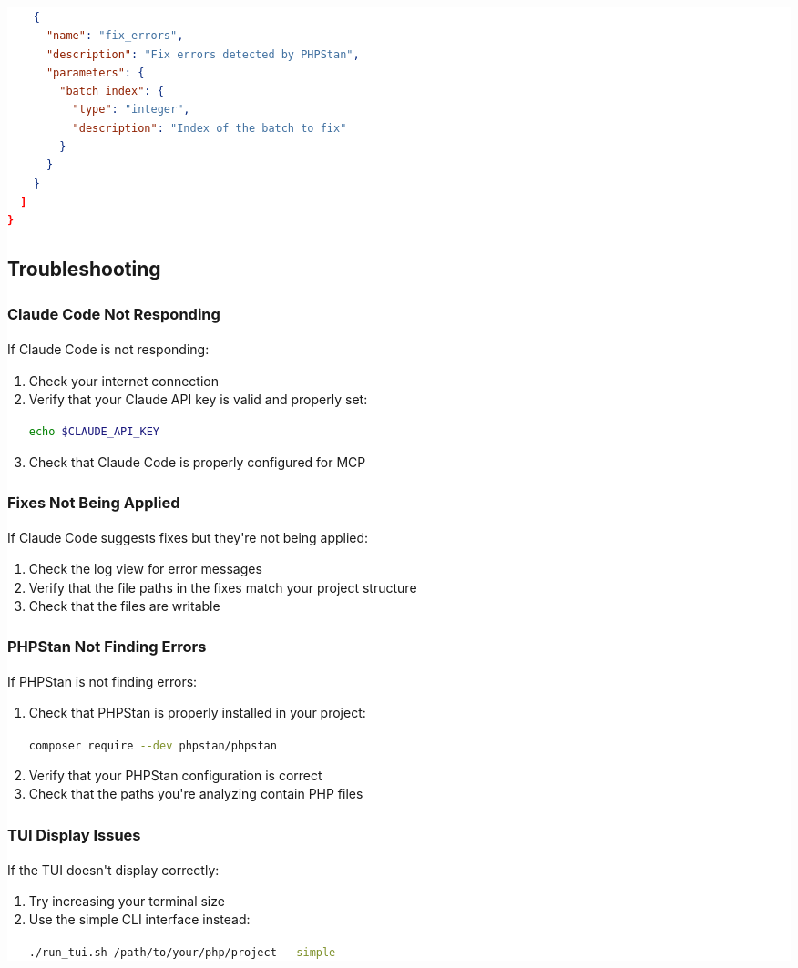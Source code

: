 ```json
    {
      "name": "fix_errors",
      "description": "Fix errors detected by PHPStan",
      "parameters": {
        "batch_index": {
          "type": "integer",
          "description": "Index of the batch to fix"
        }
      }
    }
  ]
}
```

## Troubleshooting

### Claude Code Not Responding

If Claude Code is not responding:

1. Check your internet connection
2. Verify that your Claude API key is valid and properly set:
   ```bash
   echo $CLAUDE_API_KEY
   ```
3. Check that Claude Code is properly configured for MCP

### Fixes Not Being Applied

If Claude Code suggests fixes but they're not being applied:

1. Check the log view for error messages
2. Verify that the file paths in the fixes match your project structure
3. Check that the files are writable

### PHPStan Not Finding Errors

If PHPStan is not finding errors:

1. Check that PHPStan is properly installed in your project:
   ```bash
   composer require --dev phpstan/phpstan
   ```
2. Verify that your PHPStan configuration is correct
3. Check that the paths you're analyzing contain PHP files

### TUI Display Issues

If the TUI doesn't display correctly:

1. Try increasing your terminal size
2. Use the simple CLI interface instead:
   ```bash
   ./run_tui.sh /path/to/your/php/project --simple
   ```
